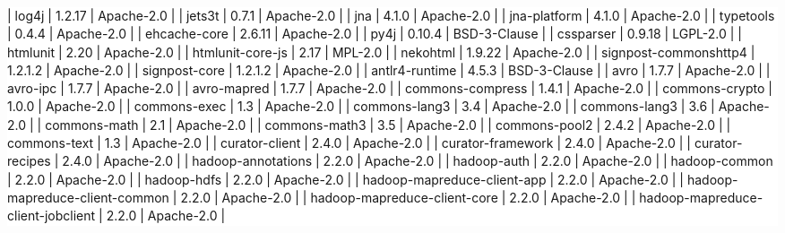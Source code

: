 |  log4j | 1.2.17 | Apache-2.0 |
|  jets3t | 0.7.1 | Apache-2.0 |
|  jna | 4.1.0 | Apache-2.0 |
|  jna-platform | 4.1.0 | Apache-2.0 |
|  typetools | 0.4.4 | Apache-2.0 |
|  ehcache-core | 2.6.11 | Apache-2.0 |
|  py4j | 0.10.4 | BSD-3-Clause |
|  cssparser | 0.9.18 | LGPL-2.0 |
|  htmlunit | 2.20 | Apache-2.0 |
|  htmlunit-core-js | 2.17 | MPL-2.0 |
|  nekohtml | 1.9.22 | Apache-2.0 |
|  signpost-commonshttp4 | 1.2.1.2 | Apache-2.0 |
|  signpost-core | 1.2.1.2 | Apache-2.0 |
|  antlr4-runtime | 4.5.3 | BSD-3-Clause |
|  avro | 1.7.7 | Apache-2.0 |
|  avro-ipc | 1.7.7 | Apache-2.0 |
|  avro-mapred | 1.7.7 | Apache-2.0 |
|  commons-compress | 1.4.1 | Apache-2.0 |
|  commons-crypto | 1.0.0 | Apache-2.0 |
|  commons-exec | 1.3 | Apache-2.0 |
|  commons-lang3 | 3.4 | Apache-2.0 |
|  commons-lang3 | 3.6 | Apache-2.0 |
|  commons-math | 2.1 | Apache-2.0 |
|  commons-math3 | 3.5 | Apache-2.0 |
|  commons-pool2 | 2.4.2 | Apache-2.0 |
|  commons-text | 1.3 | Apache-2.0 |
|  curator-client | 2.4.0 | Apache-2.0 |
|  curator-framework | 2.4.0 | Apache-2.0 |
|  curator-recipes | 2.4.0 | Apache-2.0 |
|  hadoop-annotations | 2.2.0 | Apache-2.0 |
|  hadoop-auth | 2.2.0 | Apache-2.0 |
|  hadoop-common | 2.2.0 | Apache-2.0 |
|  hadoop-hdfs | 2.2.0 | Apache-2.0 |
|  hadoop-mapreduce-client-app | 2.2.0 | Apache-2.0 |
|  hadoop-mapreduce-client-common | 2.2.0 | Apache-2.0 |
|  hadoop-mapreduce-client-core | 2.2.0 | Apache-2.0 |
|  hadoop-mapreduce-client-jobclient | 2.2.0 | Apache-2.0 |